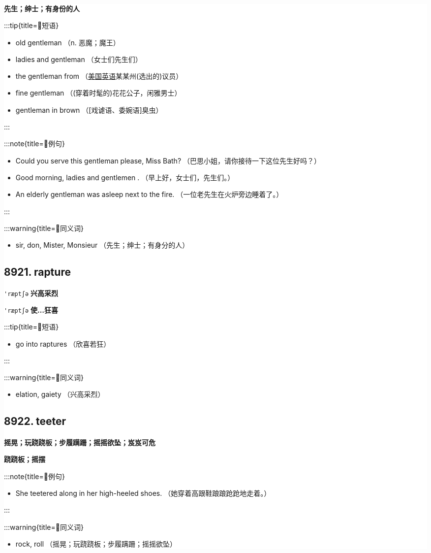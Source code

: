**先生；绅士；有身份的人**

:::tip{title=🤩短语}

- old gentleman （n. 恶魔；魔王）

- ladies and gentleman （女士们先生们）

- the gentleman from （[美国英语](美国众议院)某某州(选出的)议员）

- fine gentleman （(穿着时髦的)花花公子，闲雅男士）

- gentleman in brown （[戏谑语、委婉语]臭虫）

:::

:::note{title=🎤例句}

- Could you serve this gentleman please, Miss Bath? （巴思小姐，请你接待一下这位先生好吗？）

- Good morning, ladies and gentlemen . （早上好，女士们，先生们。）

- An elderly gentleman was asleep next to the fire. （一位老先生在火炉旁边睡着了。）

:::

:::warning{title=🤔同义词}

- sir, don, Mister, Monsieur （先生；绅士；有身分的人）


## 8921. rapture

`'ræptʃə`  **兴高采烈**

`'ræptʃə`  **使…狂喜**

:::tip{title=🤩短语}

- go into raptures （欣喜若狂）

:::

:::warning{title=🤔同义词}

- elation, gaiety （兴高采烈）


## 8922. teeter

**摇晃；玩跷跷板；步履蹒跚；摇摇欲坠；岌岌可危**

**跷跷板；摇摆**

:::note{title=🎤例句}

- She teetered along in her high-heeled shoes. （她穿着高跟鞋踉踉跄跄地走着。）

:::

:::warning{title=🤔同义词}

- rock, roll （摇晃；玩跷跷板；步履蹒跚；摇摇欲坠）
